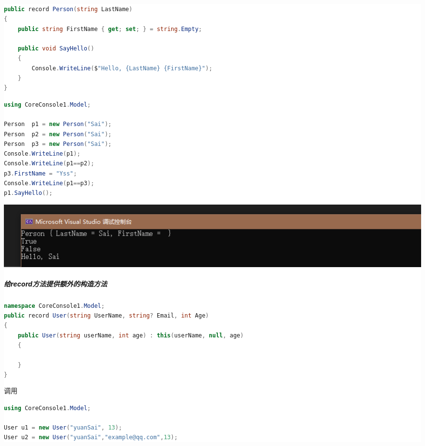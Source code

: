 ```C#
public record Person(string LastName)
{
    public string FirstName { get; set; } = string.Empty;

    public void SayHello()
    {
        Console.WriteLine($"Hello, {LastName} {FirstName}");
    }
}
```

```C#
using CoreConsole1.Model;

Person  p1 = new Person("Sai");
Person  p2 = new Person("Sai");
Person  p3 = new Person("Sai");
Console.WriteLine(p1);
Console.WriteLine(p1==p2);
p3.FirstName = "Yss";
Console.WriteLine(p1==p3);
p1.SayHello();
```

![image-20230507162813775](.\pic\image-20230507162813775.png)

##### 给record方法提供额外的构造方法

```C#
namespace CoreConsole1.Model;
public record User(string UserName, string? Email, int Age)
{
    public User(string userName, int age) : this(userName, null, age)
    {

    }
}
```

调用

```C#
using CoreConsole1.Model;

User u1 = new User("yuanSai", 13);
User u2 = new User("yuanSai","example@qq.com",13);
```
